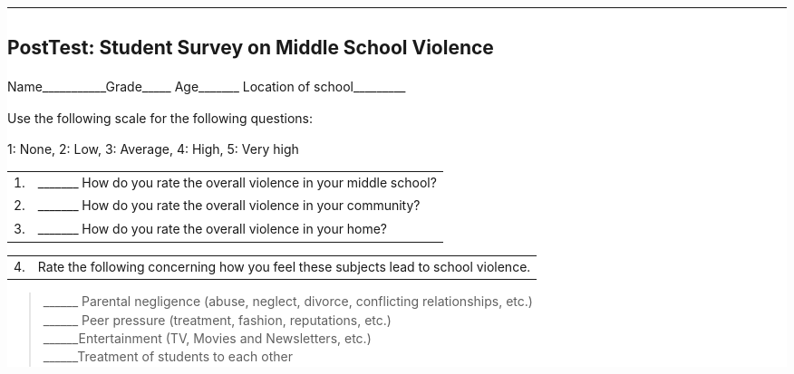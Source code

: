 <hr/>
 <h2>
  PostTest: Student Survey on Middle School Violence
 </h2>
 <p>
  Name___________Grade_____ Age_______ Location of school_________
 </p>
 <p>
  Use the following scale for the following questions:
 </p>
 <p>
  1: None, 2: Low, 3: Average, 4: High, 5: Very high
 </p>

<table border="0">
  <tr>
   <td>
    1.
   </td>
   <td>
    _______ How do you rate the overall violence in your middle school?
   </td>
  </tr>
  <tr>
   <td>
    2.
   </td>
   <td>
    _______ How do you rate the overall violence in your community?
   </td>
  </tr>
  <tr>
   <td>
    3.
   </td>
   <td>
    _______ How do you rate the overall violence in your home?
   </td>
  </tr>
 </table>
<table border="0">
  <tr>
   <td>
    4.
   </td>
   <td>
    Rate the following concerning how you feel these subjects lead to school violence.
   </td>
  </tr>
 </table>
<blockquote>
  <dl>
   <dt>
    ______ Parental negligence (abuse, neglect, divorce, conflicting relationships, etc.)
    <dt>
     ______ Peer pressure (treatment, fashion, reputations, etc.)
     <dt>
      ______Entertainment (TV, Movies and Newsletters, etc.)
      <dt>
       ______Treatment of students to each other
      </dt>
     </dt>
    </dt>
   </dt>